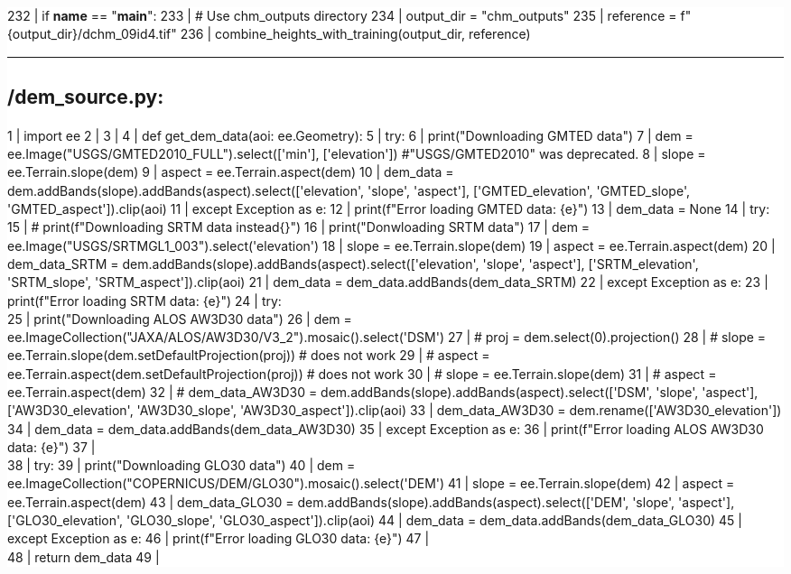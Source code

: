 232 | if __name__ == "__main__":
233 |     # Use chm_outputs directory
234 |     output_dir = "chm_outputs"
235 |     reference = f"{output_dir}/dchm_09id4.tif"
236 |     combine_heights_with_training(output_dir, reference)


--------------------------------------------------------------------------------
/dem_source.py:
--------------------------------------------------------------------------------
 1 | import ee
 2 | 
 3 | 
 4 | def get_dem_data(aoi: ee.Geometry):
 5 |     try:
 6 |         print("Downloading GMTED data")
 7 |         dem = ee.Image("USGS/GMTED2010_FULL").select(['min'], ['elevation']) #"USGS/GMTED2010" was deprecated.
 8 |         slope = ee.Terrain.slope(dem)
 9 |         aspect = ee.Terrain.aspect(dem)
10 |         dem_data = dem.addBands(slope).addBands(aspect).select(['elevation', 'slope', 'aspect'], ['GMTED_elevation', 'GMTED_slope', 'GMTED_aspect']).clip(aoi)
11 |     except Exception as e:
12 |         print(f"Error loading GMTED data: {e}")
13 |         dem_data = None
14 |     try:
15 |         # print(f"Downloading SRTM data instead{}")
16 |         print("Donwloading SRTM data")
17 |         dem = ee.Image("USGS/SRTMGL1_003").select('elevation')
18 |         slope = ee.Terrain.slope(dem)
19 |         aspect = ee.Terrain.aspect(dem)
20 |         dem_data_SRTM = dem.addBands(slope).addBands(aspect).select(['elevation', 'slope', 'aspect'], ['SRTM_elevation', 'SRTM_slope', 'SRTM_aspect']).clip(aoi)
21 |         dem_data = dem_data.addBands(dem_data_SRTM)
22 |     except Exception as e:
23 |         print(f"Error loading SRTM data: {e}")
24 |     try:    
25 |         print("Downloading ALOS AW3D30 data")
26 |         dem = ee.ImageCollection("JAXA/ALOS/AW3D30/V3_2").mosaic().select('DSM')
27 |         # proj = dem.select(0).projection()
28 |         # slope = ee.Terrain.slope(dem.setDefaultProjection(proj)) # does not work
29 |         # aspect = ee.Terrain.aspect(dem.setDefaultProjection(proj)) # does not work
30 |         # slope = ee.Terrain.slope(dem)
31 |         # aspect = ee.Terrain.aspect(dem)
32 |         # dem_data_AW3D30 = dem.addBands(slope).addBands(aspect).select(['DSM', 'slope', 'aspect'], ['AW3D30_elevation', 'AW3D30_slope', 'AW3D30_aspect']).clip(aoi)
33 |         dem_data_AW3D30 = dem.rename(['AW3D30_elevation'])
34 |         dem_data = dem_data.addBands(dem_data_AW3D30)
35 |     except Exception as e:
36 |         print(f"Error loading ALOS AW3D30 data: {e}")
37 |     
38 |     try:
39 |         print("Downloading GLO30 data")
40 |         dem = ee.ImageCollection("COPERNICUS/DEM/GLO30").mosaic().select('DEM')
41 |         slope = ee.Terrain.slope(dem)
42 |         aspect = ee.Terrain.aspect(dem)
43 |         dem_data_GLO30 = dem.addBands(slope).addBands(aspect).select(['DEM', 'slope', 'aspect'], ['GLO30_elevation', 'GLO30_slope', 'GLO30_aspect']).clip(aoi)
44 |         dem_data = dem_data.addBands(dem_data_GLO30)
45 |     except Exception as e:
46 |         print(f"Error loading GLO30 data: {e}")
47 |         
48 |     return dem_data
49 | 